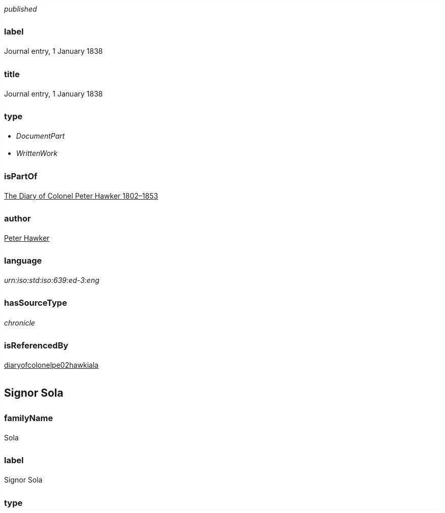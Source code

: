 
*published*

### label


Journal entry, 1 January 1838

### title


Journal entry, 1 January 1838

### type

 - *DocumentPart*

 - *WrittenWork*

### isPartOf


[The Diary of Colonel Peter Hawker 1802–1853](#The-Diary-of-Colonel-Peter-Hawker-1802–1853)

### author


[Peter Hawker](#Peter-Hawker)

### language


*urn:iso:std:iso:639:ed-3:eng*

### hasSourceType


*chronicle*

### isReferencedBy


[diaryofcolonelpe02hawkiala](#diaryofcolonelpe02hawkiala)

## Signor Sola

### familyName


Sola

### label


Signor Sola

### type
